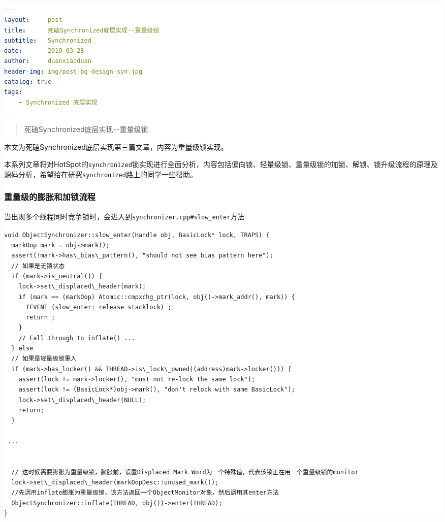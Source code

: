 ```yaml
---
layout:     post
title:      死磕Synchronized底层实现--重量级锁
subtitle:   Synchronized
date:       2019-03-28
author:     duanxiaoduan
header-img: img/post-bg-design-syn.jpg
catalog: true
tags:
    - Synchronized 底层实现
---
```


>死磕Synchronized底层实现--重量级锁



本文为死磕Synchronized底层实现第三篇文章，内容为重量级锁实现。

本系列文章将对HotSpot的`synchronized`锁实现进行全面分析，内容包括偏向锁、轻量级锁、重量级锁的加锁、解锁、锁升级流程的原理及源码分析，希望给在研究`synchronized`路上的同学一些帮助。

### 重量级的膨胀和加锁流程

当出现多个线程同时竞争锁时，会进入到`synchronizer.cpp#slow_enter`方法

    void ObjectSynchronizer::slow_enter(Handle obj, BasicLock* lock, TRAPS) {
      markOop mark = obj->mark();
      assert(!mark->has\_bias\_pattern(), "should not see bias pattern here");
      // 如果是无锁状态
      if (mark->is_neutral()) {
        lock->set\_displaced\_header(mark);
        if (mark == (markOop) Atomic::cmpxchg_ptr(lock, obj()->mark_addr(), mark)) {
          TEVENT (slow_enter: release stacklock) ;
          return ;
        }
        // Fall through to inflate() ...
      } else
      // 如果是轻量级锁重入
      if (mark->has_locker() && THREAD->is\_lock\_owned((address)mark->locker())) {
        assert(lock != mark->locker(), "must not re-lock the same lock");
        assert(lock != (BasicLock*)obj->mark(), "don't relock with same BasicLock");
        lock->set\_displaced\_header(NULL);
        return;
      }
    
     ...
     
    
      // 这时候需要膨胀为重量级锁，膨胀前，设置Displaced Mark Word为一个特殊值，代表该锁正在用一个重量级锁的monitor
      lock->set\_displaced\_header(markOopDesc::unused_mark());
      //先调用inflate膨胀为重量级锁，该方法返回一个ObjectMonitor对象，然后调用其enter方法
      ObjectSynchronizer::inflate(THREAD, obj())->enter(THREAD);
    }
